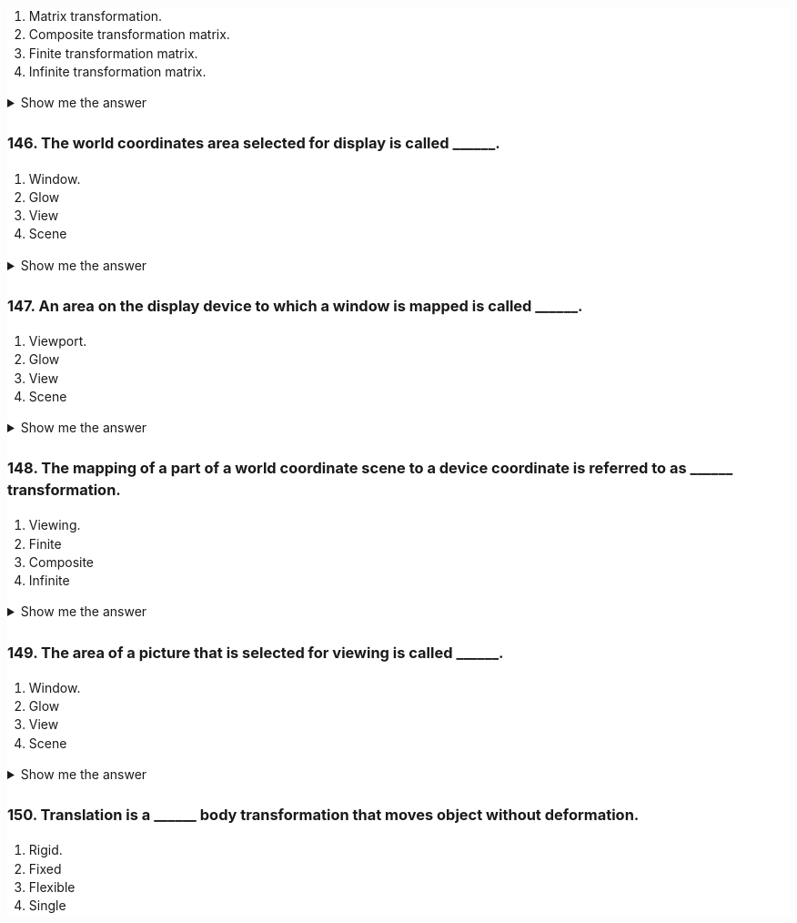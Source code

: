 1. Matrix transformation.
2. Composite transformation matrix.
3. Finite transformation matrix.
4. Infinite transformation matrix.

<details><summary>Show me the answer</summary></details>

### 146. The world coordinates area selected for display is called \_\_\_\_\_\_.

1. Window.
2. Glow
3. View
4. Scene

<details><summary>Show me the answer</summary></details>

### 147. An area on the display device to which a window is mapped is called \_\_\_\_\_\_.

1. Viewport.
2. Glow
3. View
4. Scene

<details><summary>Show me the answer</summary></details>

### 148. The mapping of a part of a world coordinate scene to a device coordinate is referred to as \_\_\_\_\_\_ transformation.

1. Viewing.
2. Finite
3. Composite
4. Infinite

<details><summary>Show me the answer</summary></details>

### 149. The area of a picture that is selected for viewing is called \_\_\_\_\_\_.

1. Window.
2. Glow
3. View
4. Scene

<details><summary>Show me the answer</summary></details>

### 150. Translation is a \_\_\_\_\_\_ body transformation that moves object without deformation.

1. Rigid.
2. Fixed
3. Flexible
4. Single
